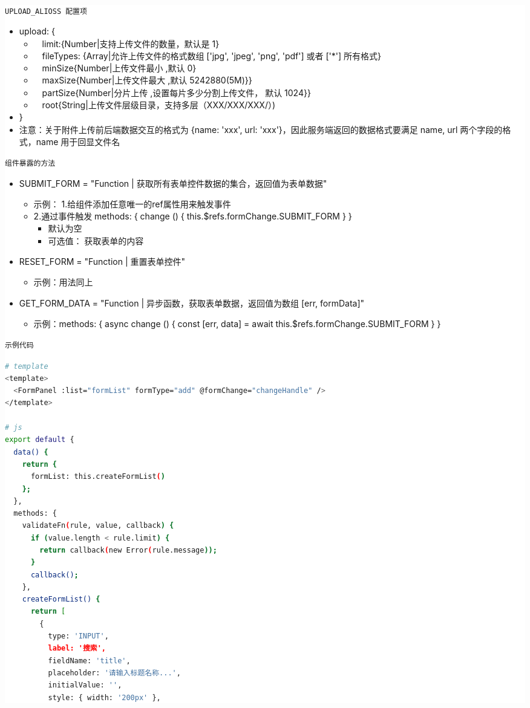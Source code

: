 `UPLOAD_ALIOSS 配置项`

- upload: {
  - &emsp;limit:{Number|支持上传文件的数量，默认是 1}
  - &emsp;fileTypes: {Array|允许上传文件的格式数组 ['jpg', 'jpeg', 'png', 'pdf'] 或者 ['*'] 所有格式}
  - &emsp;minSize{Number|上传文件最小 ,默认 0}
  - &emsp;maxSize{Number|上传文件最大 ,默认 5242880(5M)}}
  - &emsp;partSize{Number|分片上传 ,设置每片多少分割上传文件， 默认 1024}}
  - &emsp;root{String|上传文件层级目录，支持多层（XXX/XXX/XXX/）)
- }
- 注意：关于附件上传前后端数据交互的格式为 {name: 'xxx', url: 'xxx'}，因此服务端返回的数据格式要满足 name, url 两个字段的格式，name 用于回显文件名


`组件暴露的方法`

- SUBMIT_FORM = "Function | 获取所有表单控件数据的集合，返回值为表单数据"
  - 示例： 1.给组件添加任意唯一的ref属性用来触发事件<FormPanel ref="formChange"/>
  - 2.通过事件触发
      methods: {
        change () {
          this.$refs.formChange.SUBMIT_FORM
        }
      }
    - 默认为空
    - 可选值： 获取表单的内容
    
- RESET_FORM = "Function | 重置表单控件" 
  - 示例：用法同上

- GET_FORM_DATA = "Function | 异步函数，获取表单数据，返回值为数组 [err, formData]" 
  - 示例：methods: {
          async change () {
            const [err, data] = await this.$refs.formChange.SUBMIT_FORM
          }
        }

`示例代码`

```bash
# template
<template>
  <FormPanel :list="formList" formType="add" @formChange="changeHandle" />
</template>

# js
export default {
  data() {
    return {
      formList: this.createFormList()
    };
  },
  methods: {
    validateFn(rule, value, callback) {
      if (value.length < rule.limit) {
        return callback(new Error(rule.message));
      }
      callback();
    },
    createFormList() {
      return [
        {
          type: 'INPUT',
          label: '搜索',
          fieldName: 'title',
          placeholder: '请输入标题名称...',
          initialValue: '',
          style: { width: '200px' },
```